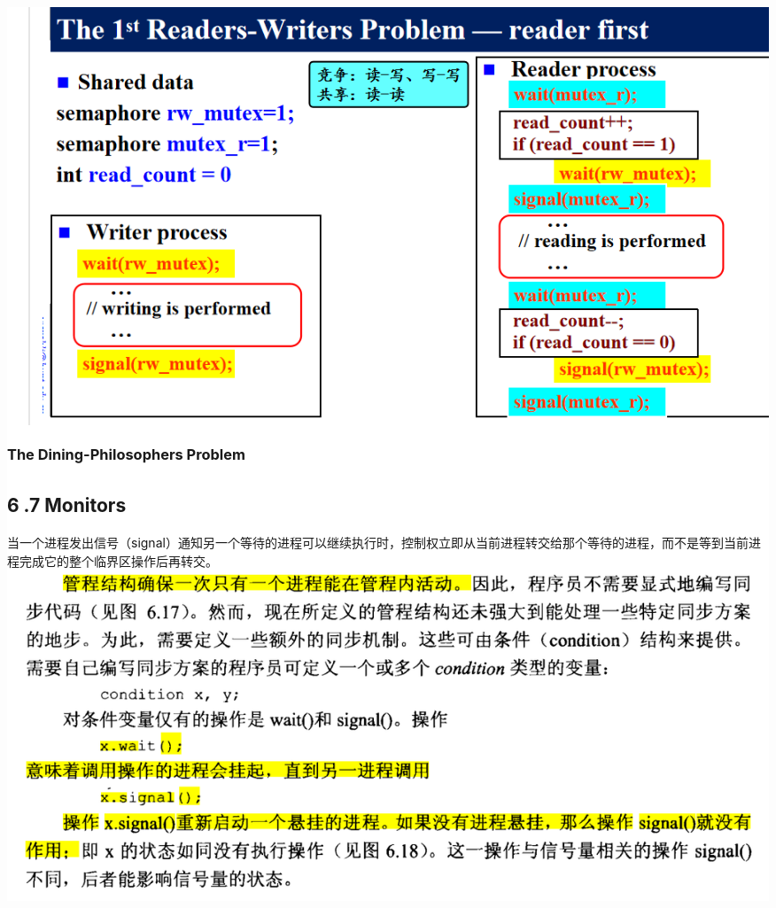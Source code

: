  > ![500](Attachments/Pasted%20image%2020241109171825.png)
### The Dining-Philosophers Problem

## 6 .7 Monitors
当一个进程发出信号（signal）通知另一个等待的进程可以继续执行时，控制权立即从当前进程转交给那个等待的进程，而不是等到当前进程完成它的整个临界区操作后再转交。
![](Attachments/Pasted%20image%2020241110222257.png)
